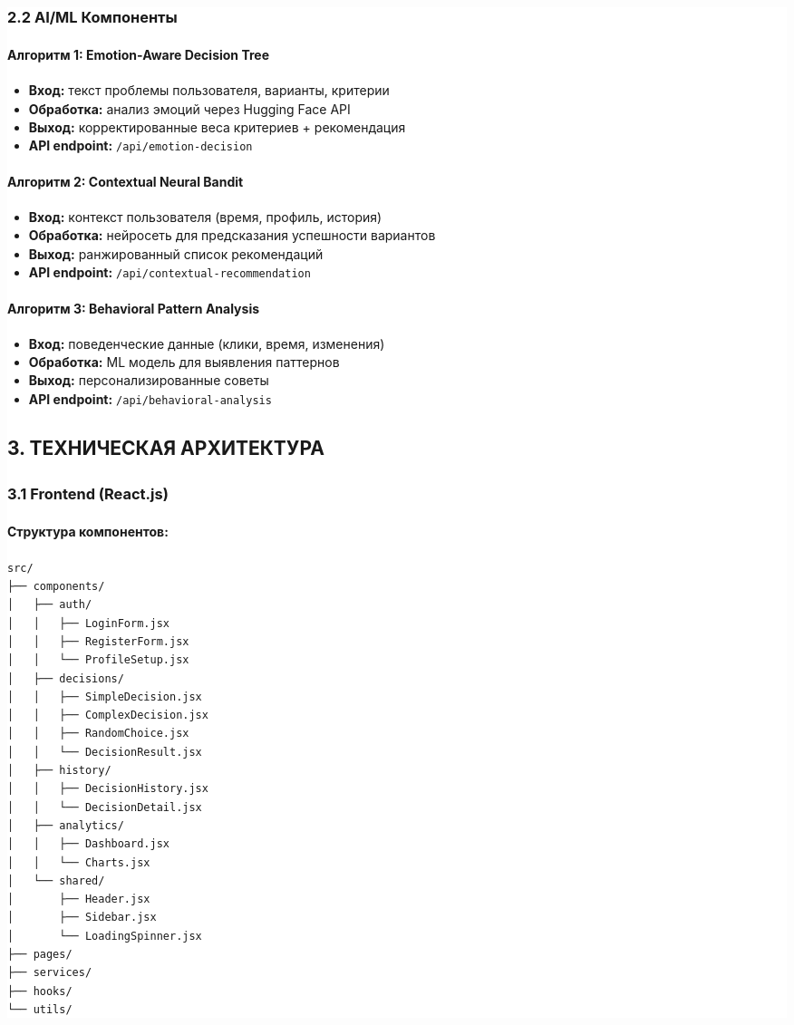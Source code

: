 ### 2.2 AI/ML Компоненты

#### Алгоритм 1: Emotion-Aware Decision Tree
- **Вход:** текст проблемы пользователя, варианты, критерии
- **Обработка:** анализ эмоций через Hugging Face API
- **Выход:** корректированные веса критериев + рекомендация
- **API endpoint:** `/api/emotion-decision`

#### Алгоритм 2: Contextual Neural Bandit
- **Вход:** контекст пользователя (время, профиль, история)
- **Обработка:** нейросеть для предсказания успешности вариантов
- **Выход:** ранжированный список рекомендаций
- **API endpoint:** `/api/contextual-recommendation`

#### Алгоритм 3: Behavioral Pattern Analysis
- **Вход:** поведенческие данные (клики, время, изменения)
- **Обработка:** ML модель для выявления паттернов
- **Выход:** персонализированные советы
- **API endpoint:** `/api/behavioral-analysis`

## 3. ТЕХНИЧЕСКАЯ АРХИТЕКТУРА

### 3.1 Frontend (React.js)

#### Структура компонентов:
```
src/
├── components/
│   ├── auth/
│   │   ├── LoginForm.jsx
│   │   ├── RegisterForm.jsx
│   │   └── ProfileSetup.jsx
│   ├── decisions/
│   │   ├── SimpleDecision.jsx
│   │   ├── ComplexDecision.jsx
│   │   ├── RandomChoice.jsx
│   │   └── DecisionResult.jsx
│   ├── history/
│   │   ├── DecisionHistory.jsx
│   │   └── DecisionDetail.jsx
│   ├── analytics/
│   │   ├── Dashboard.jsx
│   │   └── Charts.jsx
│   └── shared/
│       ├── Header.jsx
│       ├── Sidebar.jsx
│       └── LoadingSpinner.jsx
├── pages/
├── services/
├── hooks/
└── utils/
```
